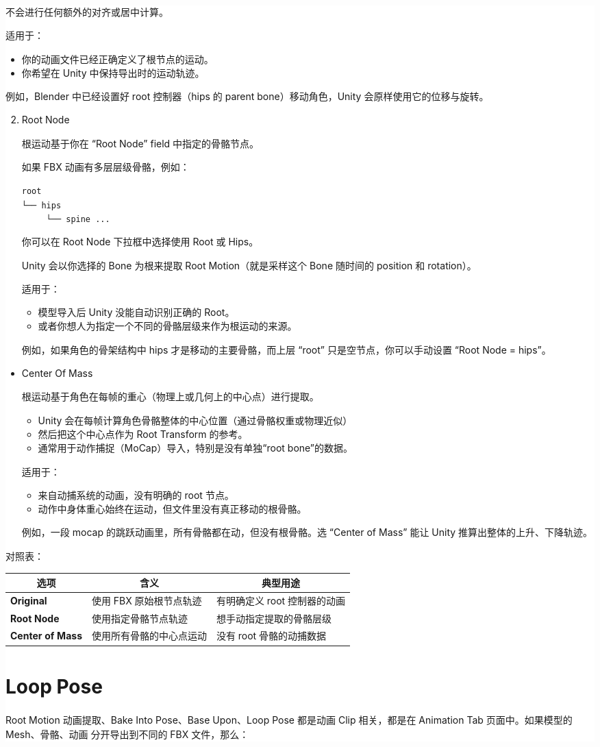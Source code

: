    不会进行任何额外的对齐或居中计算。

   适用于：

   - 你的动画文件已经正确定义了根节点的运动。
   - 你希望在 Unity 中保持导出时的运动轨迹。

   例如，Blender 中已经设置好 root 控制器（hips 的 parent bone）移动角色，Unity 会原样使用它的位移与旋转。

2. Root Node

   根运动基于你在 “Root Node” field 中指定的骨骼节点。

   如果 FBX 动画有多层层级骨骼，例如：

   ```
   root
   └── hips
        └── spine ...
   ```

   你可以在 Root Node 下拉框中选择使用 Root 或 Hips。

   Unity 会以你选择的 Bone 为根来提取 Root Motion（就是采样这个 Bone 随时间的 position 和 rotation）。

   适用于：

   - 模型导入后 Unity 没能自动识别正确的 Root。
   - 或者你想人为指定一个不同的骨骼层级来作为根运动的来源。

   例如，如果角色的骨架结构中 hips 才是移动的主要骨骼，而上层 “root” 只是空节点，你可以手动设置 “Root Node = hips”。

- Center Of Mass

  根运动基于角色在每帧的重心（物理上或几何上的中心点）进行提取。

  - Unity 会在每帧计算角色骨骼整体的中心位置（通过骨骼权重或物理近似）
  - 然后把这个中心点作为 Root Transform 的参考。
  - 通常用于动作捕捉（MoCap）导入，特别是没有单独“root bone”的数据。

  适用于：

  - 来自动捕系统的动画，没有明确的 root 节点。
  - 动作中身体重心始终在运动，但文件里没有真正移动的根骨骼。

  例如，一段 mocap 的跳跃动画里，所有骨骼都在动，但没有根骨骼。选 “Center of Mass” 能让 Unity 推算出整体的上升、下降轨迹。

对照表：

| 选项                 | 含义             | 典型用途              |
| ------------------ | -------------- | ----------------- |
| **Original**       | 使用 FBX 原始根节点轨迹 | 有明确定义 root 控制器的动画 |
| **Root Node**      | 使用指定骨骼节点轨迹     | 想手动指定提取的骨骼层级      |
| **Center of Mass** | 使用所有骨骼的中心点运动   | 没有 root 骨骼的动捕数据   |

# Loop Pose

Root Motion 动画提取、Bake Into Pose、Base Upon、Loop Pose 都是动画 Clip 相关，都是在 Animation Tab 页面中。如果模型的 Mesh、骨骼、动画 分开导出到不同的 FBX 文件，那么：
